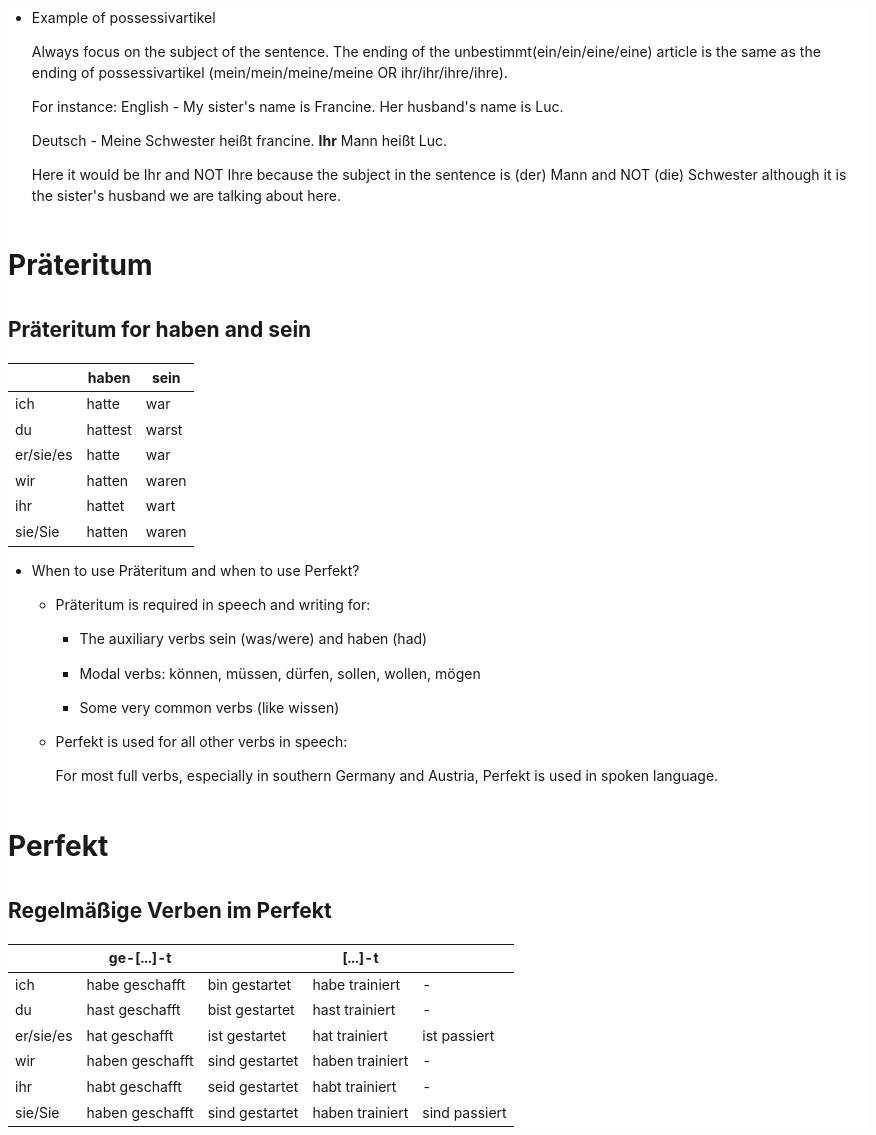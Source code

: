 - Example of possessivartikel

    Always focus on the subject of the sentence. The ending of the unbestimmt(ein/ein/eine/eine) article is the same as the ending of possessivartikel (mein/mein/meine/meine OR ihr/ihr/ihre/ihre).

    For instance:
    English - My sister's name is Francine. Her husband's name is Luc. 

    Deutsch - Meine Schwester heißt francine. **Ihr** Mann heißt Luc. 

    Here it would be Ihr and NOT Ihre because the subject in the sentence is (der) Mann and NOT (die) Schwester although it is the sister's husband we are talking about here. 





# Präteritum

## Präteritum for haben and sein

| | haben | sein |
|---|---|---|
|ich| hatte | war|
|du| hattest | warst |
|er/sie/es| hatte | war |
|wir| hatten | waren |
|ihr| hattet | wart |
|sie/Sie| hatten | waren |

- When to use Präteritum and when to use Perfekt?

    - Präteritum is required in speech and writing for:

        - The auxiliary verbs sein (was/were) and haben (had)

        - Modal verbs: können, müssen, dürfen, sollen, wollen, mögen

        - Some very common verbs (like wissen)

    - Perfekt is used for all other verbs in speech:

        For most full verbs, especially in southern Germany and Austria, Perfekt is used in spoken language.

# Perfekt

## Regelmäßige Verben im Perfekt

|   | ge-[...]-t  |   | [...]-t  |  |
|---|---|---|---|---|
| ich  | habe geschafft  | bin gestartet  | habe trainiert  | -  |
| du  | hast geschafft  | bist gestartet  | hast trainiert  | -  |
| er/sie/es  | hat geschafft  | ist gestartet  | hat trainiert  | ist passiert  |
| wir  | haben geschafft  | sind gestartet  | haben trainiert  |  -  |
| ihr  | habt geschafft  | seid gestartet  | habt trainiert  | - |
| sie/Sie  | haben geschafft  | sind gestartet  | haben trainiert  |  sind passiert  |
